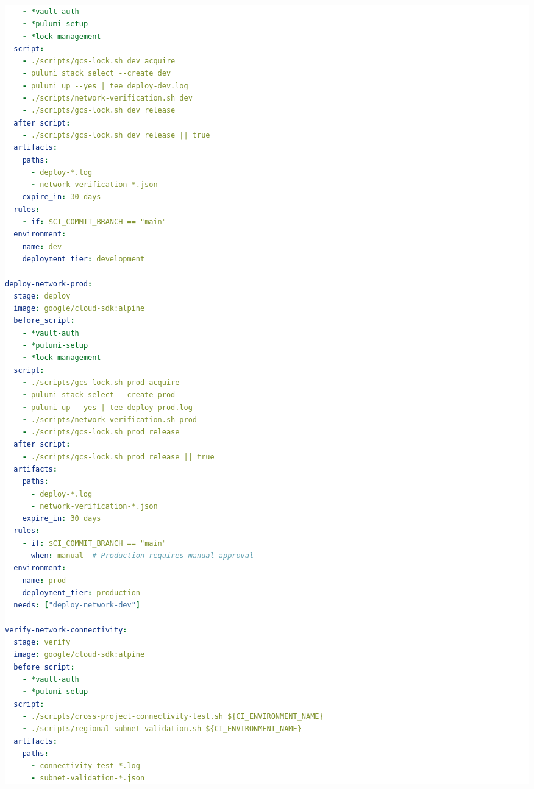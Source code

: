 ```yaml
    - *vault-auth
    - *pulumi-setup
    - *lock-management
  script:
    - ./scripts/gcs-lock.sh dev acquire
    - pulumi stack select --create dev
    - pulumi up --yes | tee deploy-dev.log
    - ./scripts/network-verification.sh dev
    - ./scripts/gcs-lock.sh dev release
  after_script:
    - ./scripts/gcs-lock.sh dev release || true
  artifacts:
    paths:
      - deploy-*.log
      - network-verification-*.json
    expire_in: 30 days
  rules:
    - if: $CI_COMMIT_BRANCH == "main"
  environment:
    name: dev
    deployment_tier: development

deploy-network-prod:
  stage: deploy
  image: google/cloud-sdk:alpine
  before_script:
    - *vault-auth
    - *pulumi-setup
    - *lock-management
  script:
    - ./scripts/gcs-lock.sh prod acquire
    - pulumi stack select --create prod
    - pulumi up --yes | tee deploy-prod.log
    - ./scripts/network-verification.sh prod
    - ./scripts/gcs-lock.sh prod release
  after_script:
    - ./scripts/gcs-lock.sh prod release || true
  artifacts:
    paths:
      - deploy-*.log
      - network-verification-*.json
    expire_in: 30 days
  rules:
    - if: $CI_COMMIT_BRANCH == "main"
      when: manual  # Production requires manual approval
  environment:
    name: prod
    deployment_tier: production
  needs: ["deploy-network-dev"]

verify-network-connectivity:
  stage: verify
  image: google/cloud-sdk:alpine
  before_script:
    - *vault-auth
    - *pulumi-setup
  script:
    - ./scripts/cross-project-connectivity-test.sh ${CI_ENVIRONMENT_NAME}
    - ./scripts/regional-subnet-validation.sh ${CI_ENVIRONMENT_NAME}
  artifacts:
    paths:
      - connectivity-test-*.log
      - subnet-validation-*.json
```
